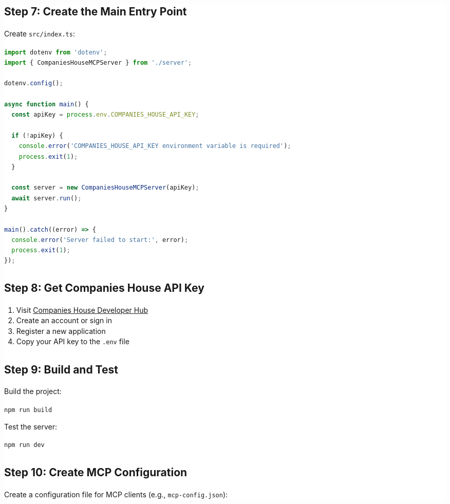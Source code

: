 ## Step 7: Create the Main Entry Point

Create `src/index.ts`:

```typescript
import dotenv from 'dotenv';
import { CompaniesHouseMCPServer } from './server';

dotenv.config();

async function main() {
  const apiKey = process.env.COMPANIES_HOUSE_API_KEY;
  
  if (!apiKey) {
    console.error('COMPANIES_HOUSE_API_KEY environment variable is required');
    process.exit(1);
  }

  const server = new CompaniesHouseMCPServer(apiKey);
  await server.run();
}

main().catch((error) => {
  console.error('Server failed to start:', error);
  process.exit(1);
});
```

## Step 8: Get Companies House API Key

1. Visit [Companies House Developer Hub](https://developer.company-information.service.gov.uk/)
2. Create an account or sign in
3. Register a new application
4. Copy your API key to the `.env` file

## Step 9: Build and Test

Build the project:

```bash
npm run build
```

Test the server:

```bash
npm run dev
```

## Step 10: Create MCP Configuration

Create a configuration file for MCP clients (e.g., `mcp-config.json`):
